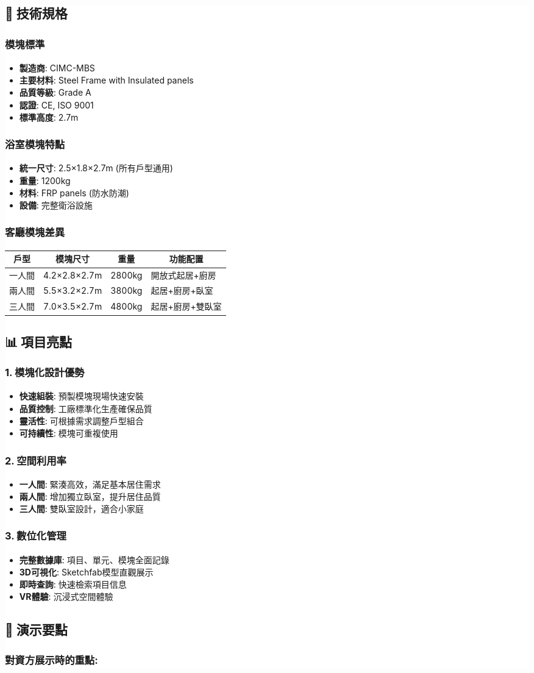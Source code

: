 ## 🔧 技術規格

### 模塊標準
- **製造商**: CIMC-MBS
- **主要材料**: Steel Frame with Insulated panels
- **品質等級**: Grade A
- **認證**: CE, ISO 9001
- **標準高度**: 2.7m

### 浴室模塊特點
- **統一尺寸**: 2.5×1.8×2.7m (所有戶型通用)
- **重量**: 1200kg
- **材料**: FRP panels (防水防潮)
- **設備**: 完整衛浴設施

### 客廳模塊差異
| 戶型 | 模塊尺寸 | 重量 | 功能配置 |
|------|----------|------|----------|
| 一人間 | 4.2×2.8×2.7m | 2800kg | 開放式起居+廚房 |
| 兩人間 | 5.5×3.2×2.7m | 3800kg | 起居+廚房+臥室 |
| 三人間 | 7.0×3.5×2.7m | 4800kg | 起居+廚房+雙臥室 |

## 📊 項目亮點

### 1. 模塊化設計優勢
- **快速組裝**: 預製模塊現場快速安裝
- **品質控制**: 工廠標準化生產確保品質
- **靈活性**: 可根據需求調整戶型組合
- **可持續性**: 模塊可重複使用

### 2. 空間利用率
- **一人間**: 緊湊高效，滿足基本居住需求
- **兩人間**: 增加獨立臥室，提升居住品質
- **三人間**: 雙臥室設計，適合小家庭

### 3. 數位化管理
- **完整數據庫**: 項目、單元、模塊全面記錄
- **3D可視化**: Sketchfab模型直觀展示
- **即時查詢**: 快速檢索項目信息
- **VR體驗**: 沉浸式空間體驗

## 🎯 演示要點

### 對資方展示時的重點:
